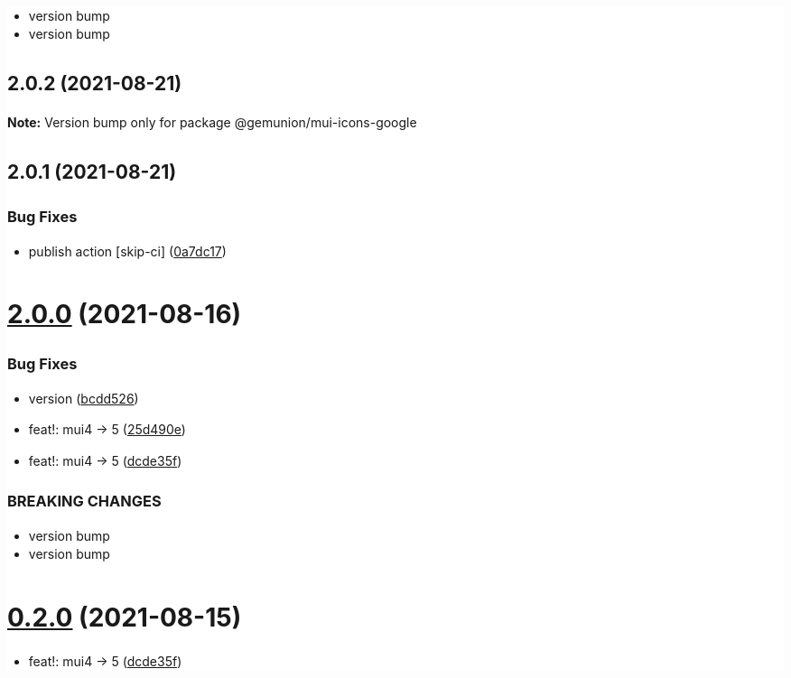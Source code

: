 * version bump
* version bump





## 2.0.2 (2021-08-21)

**Note:** Version bump only for package @gemunion/mui-icons-google





## 2.0.1 (2021-08-21)


### Bug Fixes

* publish action [skip-ci] ([0a7dc17](https://github.com/gemunion/mui-packages/commit/0a7dc17c291690b045871be266e5b48d8f896b33))





# [2.0.0](https://github.com/gemunion/mui-packages/compare/@gemunion/mui-icons-google@0.1.11...@gemunion/mui-icons-google@2.0.0) (2021-08-16)


### Bug Fixes

* version ([bcdd526](https://github.com/gemunion/mui-packages/commit/bcdd5261b166d4f1e350ea18859ccdd16d9615a3))


* feat!: mui4 -> 5 ([25d490e](https://github.com/gemunion/mui-packages/commit/25d490ea05a098906581a982d48bdc9118909d00))
* feat!: mui4 -> 5 ([dcde35f](https://github.com/gemunion/mui-packages/commit/dcde35f58f2ebfef0a64f851776942e31110c3fc))


### BREAKING CHANGES

* version bump
* version bump





# [0.2.0](https://github.com/gemunion/common-packages/compare/@gemunion/mui-icons-google@0.1.10...@gemunion/mui-icons-google@0.2.0) (2021-08-15)


* feat!: mui4 -> 5 ([dcde35f](https://github.com/gemunion/common-packages/commit/dcde35f58f2ebfef0a64f851776942e31110c3fc))
